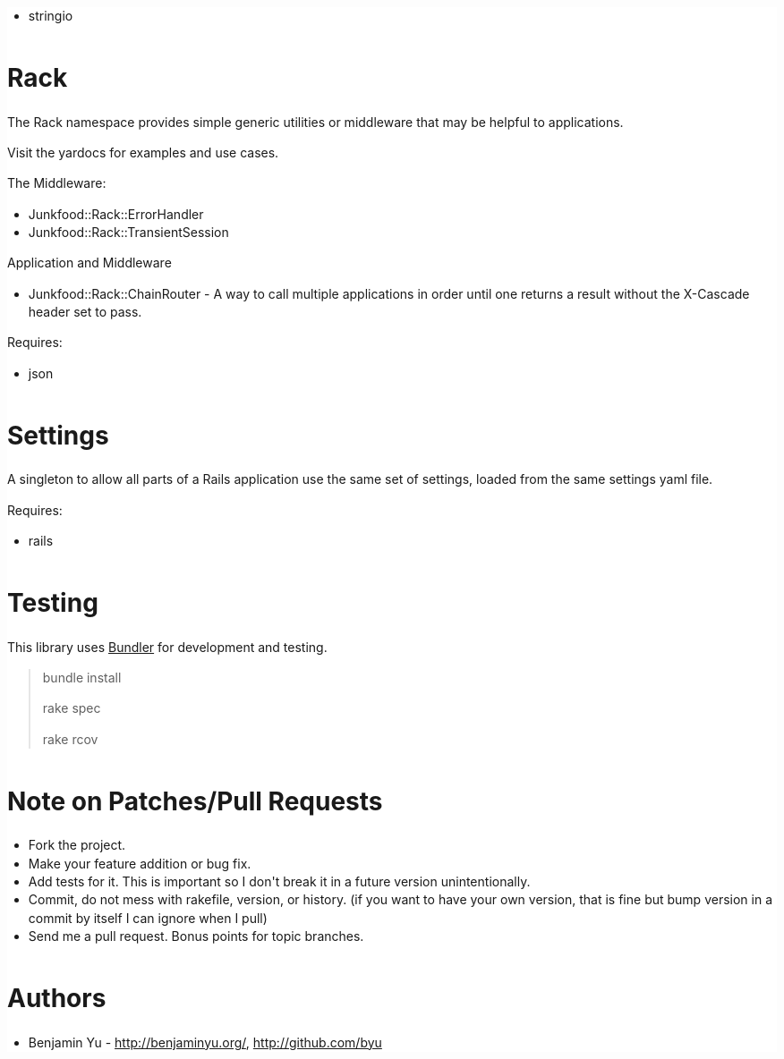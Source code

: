 * stringio

Rack
====

The Rack namespace provides simple generic utilities or middleware
that may be helpful to applications.

Visit the yardocs for examples and use cases.

The Middleware:

* Junkfood::Rack::ErrorHandler
* Junkfood::Rack::TransientSession

Application and Middleware

* Junkfood::Rack::ChainRouter - A way to call multiple applications in
  order until one returns a result without the X-Cascade header set to pass.

Requires:

* json

Settings
========

A singleton to allow all parts of a Rails application use the same set
of settings, loaded from the same settings yaml file.

Requires:

* rails

Testing
=======
This library uses [Bundler](http://gembundler.com/) for development and testing.

> bundle install
>
> rake spec
>
> rake rcov

Note on Patches/Pull Requests
=============================
* Fork the project.
* Make your feature addition or bug fix.
* Add tests for it. This is important so I don't break it in a
  future version unintentionally.
* Commit, do not mess with rakefile, version, or history.
  (if you want to have your own version, that is fine but bump version in a
  commit by itself I can ignore when I pull)
* Send me a pull request. Bonus points for topic branches.

Authors
=======
* Benjamin Yu - <http://benjaminyu.org/>, <http://github.com/byu>
